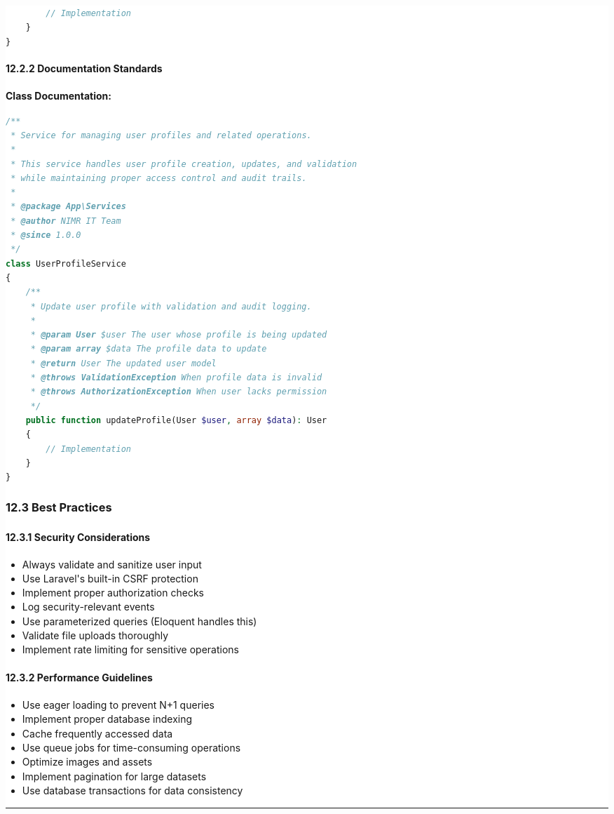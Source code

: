 ```php
        // Implementation
    }
}
```

#### 12.2.2 Documentation Standards

**Class Documentation:**
```php
/**
 * Service for managing user profiles and related operations.
 * 
 * This service handles user profile creation, updates, and validation
 * while maintaining proper access control and audit trails.
 * 
 * @package App\Services
 * @author NIMR IT Team
 * @since 1.0.0
 */
class UserProfileService
{
    /**
     * Update user profile with validation and audit logging.
     * 
     * @param User $user The user whose profile is being updated
     * @param array $data The profile data to update
     * @return User The updated user model
     * @throws ValidationException When profile data is invalid
     * @throws AuthorizationException When user lacks permission
     */
    public function updateProfile(User $user, array $data): User
    {
        // Implementation
    }
}
```

### 12.3 Best Practices

#### 12.3.1 Security Considerations

- Always validate and sanitize user input
- Use Laravel's built-in CSRF protection
- Implement proper authorization checks
- Log security-relevant events
- Use parameterized queries (Eloquent handles this)
- Validate file uploads thoroughly
- Implement rate limiting for sensitive operations

#### 12.3.2 Performance Guidelines

- Use eager loading to prevent N+1 queries
- Implement proper database indexing
- Cache frequently accessed data
- Use queue jobs for time-consuming operations
- Optimize images and assets
- Implement pagination for large datasets
- Use database transactions for data consistency

---